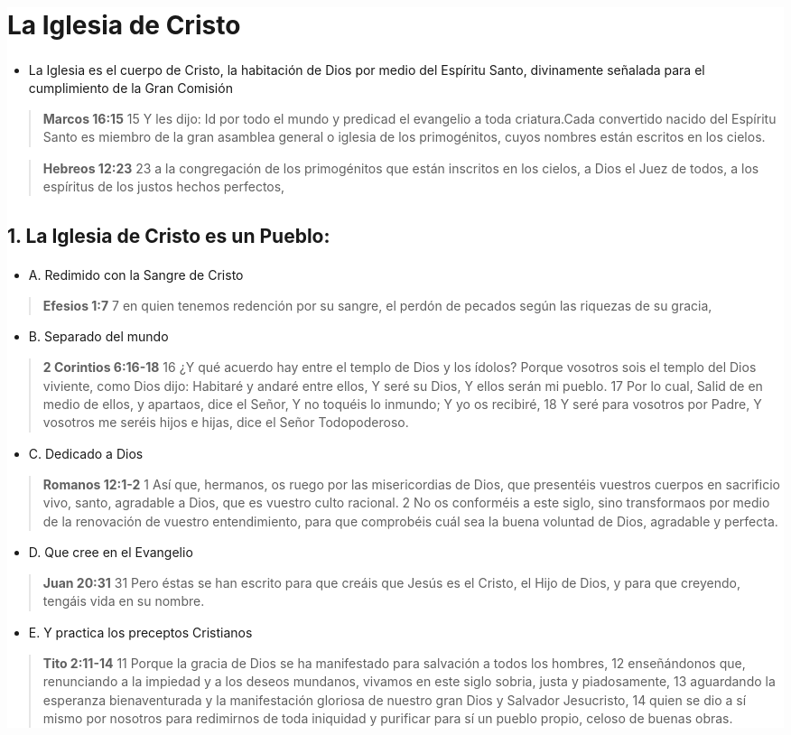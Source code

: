 # La Iglesia de Cristo

- La Iglesia es el cuerpo de Cristo, la habitación de Dios por medio del Espíritu Santo, divinamente señalada para el cumplimiento de la Gran Comisión

> **Marcos 16:15**
> 15 Y les dijo: Id por todo el mundo y predicad el evangelio a toda criatura.Cada convertido nacido del Espíritu Santo es miembro de la gran asamblea general o iglesia de los primogénitos, cuyos nombres están escritos en los cielos. 

> **Hebreos 12:23**
> 23 a la congregación de los primogénitos que están inscritos en los cielos, a Dios el Juez de todos, a los espíritus de los justos hechos perfectos,

## 1. La Iglesia de Cristo es un Pueblo:

- A. Redimido con la Sangre de Cristo 

> **Efesios 1:7**
> 7 en quien tenemos redención por su sangre, el perdón de pecados según las riquezas de su gracia,

- B. Separado del mundo

> **2 Corintios 6:16-18**
> 16 ¿Y qué acuerdo hay entre el templo de Dios y los ídolos? Porque vosotros sois el templo del Dios viviente, como Dios dijo: Habitaré y andaré entre ellos, Y seré su Dios, Y ellos serán mi pueblo.
 17 Por lo cual, Salid de en medio de ellos, y apartaos, dice el Señor, Y no toquéis lo inmundo; Y yo os recibiré,
 18 Y seré para vosotros por Padre, Y vosotros me seréis hijos e hijas, dice el Señor Todopoderoso.

- C. Dedicado a Dios

> **Romanos 12:1-2**
> 1 Así que, hermanos, os ruego por las misericordias de Dios, que presentéis vuestros cuerpos en sacrificio vivo, santo, agradable a Dios, que es vuestro culto racional.
 2 No os conforméis a este siglo, sino transformaos por medio de la renovación de vuestro entendimiento, para que comprobéis cuál sea la buena voluntad de Dios, agradable y perfecta.

- D. Que cree en el Evangelio

> **Juan 20:31**
> 31 Pero éstas se han escrito para que creáis que Jesús es el Cristo, el Hijo de Dios, y para que creyendo, tengáis vida en su nombre.

- E. Y practica los preceptos Cristianos

> **Tito 2:11-14**
> 11 Porque la gracia de Dios se ha manifestado para salvación a todos los hombres,
 12 enseñándonos que, renunciando a la impiedad y a los deseos mundanos, vivamos en este siglo sobria, justa y piadosamente,
 13 aguardando la esperanza bienaventurada y la manifestación gloriosa de nuestro gran Dios y Salvador Jesucristo,
 14 quien se dio a sí mismo por nosotros para redimirnos de toda iniquidad y purificar para sí un pueblo propio, celoso de buenas obras.
